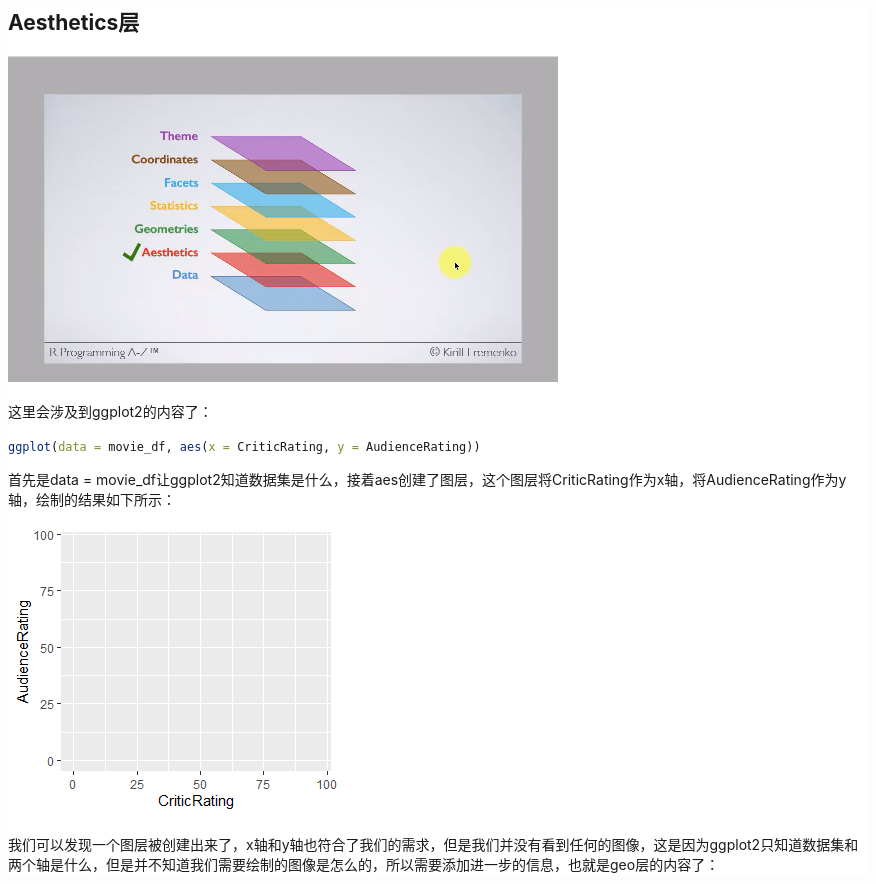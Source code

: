 ## Aesthetics层

![Untitled](6%20Advanced%20Visualization%20With%20GGPlot2%20bb3d4417ae884428b857b37703ede7c7/Untitled%203.png)

这里会涉及到ggplot2的内容了：

```r
ggplot(data = movie_df, aes(x = CriticRating, y = AudienceRating))
```

首先是data = movie_df让ggplot2知道数据集是什么，接着aes创建了图层，这个图层将CriticRating作为x轴，将AudienceRating作为y轴，绘制的结果如下所示：

![Untitled](6%20Advanced%20Visualization%20With%20GGPlot2%20bb3d4417ae884428b857b37703ede7c7/Untitled%204.png)

我们可以发现一个图层被创建出来了，x轴和y轴也符合了我们的需求，但是我们并没有看到任何的图像，这是因为ggplot2只知道数据集和两个轴是什么，但是并不知道我们需要绘制的图像是怎么的，所以需要添加进一步的信息，也就是geo层的内容了：
